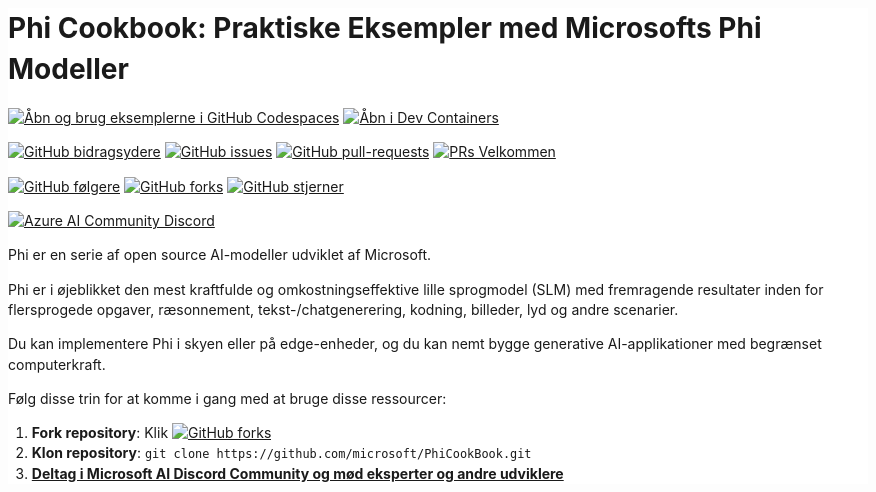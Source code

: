 # Phi Cookbook: Praktiske Eksempler med Microsofts Phi Modeller

[![Åbn og brug eksemplerne i GitHub Codespaces](https://github.com/codespaces/badge.svg)](https://codespaces.new/microsoft/phicookbook)
[![Åbn i Dev Containers](https://img.shields.io/static/v1?style=for-the-badge&label=Dev%20Containers&message=Open&color=blue&logo=visualstudiocode)](https://vscode.dev/redirect?url=vscode://ms-vscode-remote.remote-containers/cloneInVolume?url=https://github.com/microsoft/phicookbook)

[![GitHub bidragsydere](https://img.shields.io/github/contributors/microsoft/phicookbook.svg)](https://GitHub.com/microsoft/phicookbook/graphs/contributors/?WT.mc_id=aiml-137032-kinfeylo)
[![GitHub issues](https://img.shields.io/github/issues/microsoft/phicookbook.svg)](https://GitHub.com/microsoft/phicookbook/issues/?WT.mc_id=aiml-137032-kinfeylo)
[![GitHub pull-requests](https://img.shields.io/github/issues-pr/microsoft/phicookbook.svg)](https://GitHub.com/microsoft/phicookbook/pulls/?WT.mc_id=aiml-137032-kinfeylo)
[![PRs Velkommen](https://img.shields.io/badge/PRs-welcome-brightgreen.svg?style=flat-square)](http://makeapullrequest.com?WT.mc_id=aiml-137032-kinfeylo)

[![GitHub følgere](https://img.shields.io/github/watchers/microsoft/phicookbook.svg?style=social&label=Watch)](https://GitHub.com/microsoft/phicookbook/watchers/?WT.mc_id=aiml-137032-kinfeylo)
[![GitHub forks](https://img.shields.io/github/forks/microsoft/phicookbook.svg?style=social&label=Fork)](https://GitHub.com/microsoft/phicookbook/network/?WT.mc_id=aiml-137032-kinfeylo)
[![GitHub stjerner](https://img.shields.io/github/stars/microsoft/phicookbook?style=social&label=Star)](https://GitHub.com/microsoft/phicookbook/stargazers/?WT.mc_id=aiml-137032-kinfeylo)

[![Azure AI Community Discord](https://dcbadge.vercel.app/api/server/ByRwuEEgH4)](https://discord.com/invite/ByRwuEEgH4?WT.mc_id=aiml-137032-kinfeylo)

Phi er en serie af open source AI-modeller udviklet af Microsoft.

Phi er i øjeblikket den mest kraftfulde og omkostningseffektive lille sprogmodel (SLM) med fremragende resultater inden for flersprogede opgaver, ræsonnement, tekst-/chatgenerering, kodning, billeder, lyd og andre scenarier.

Du kan implementere Phi i skyen eller på edge-enheder, og du kan nemt bygge generative AI-applikationer med begrænset computerkraft.

Følg disse trin for at komme i gang med at bruge disse ressourcer:
1. **Fork repository**: Klik [![GitHub forks](https://img.shields.io/github/forks/microsoft/phicookbook.svg?style=social&label=Fork)](https://GitHub.com/microsoft/phicookbook/network/?WT.mc_id=aiml-137032-kinfeylo)
2. **Klon repository**:   `git clone https://github.com/microsoft/PhiCookBook.git`
3. [**Deltag i Microsoft AI Discord Community og mød eksperter og andre udviklere**](https://discord.com/invite/ByRwuEEgH4?WT.mc_id=aiml-137032-kinfeylo)
